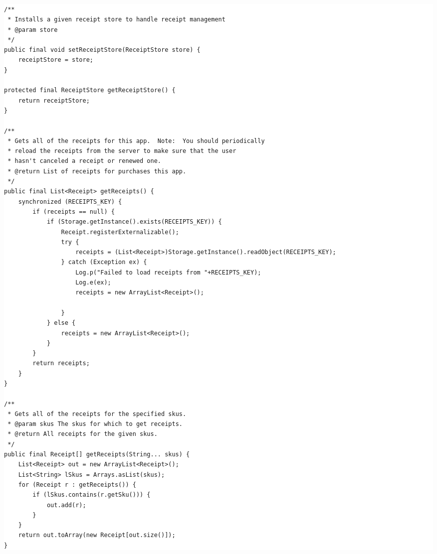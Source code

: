     /**
     * Installs a given receipt store to handle receipt management
     * @param store 
     */
    public final void setReceiptStore(ReceiptStore store) {
        receiptStore = store;
    }
    
    protected final ReceiptStore getReceiptStore() {
        return receiptStore;
    }
    
    /**
     * Gets all of the receipts for this app.  Note:  You should periodically 
     * reload the receipts from the server to make sure that the user
     * hasn't canceled a receipt or renewed one.
     * @return List of receipts for purchases this app.
     */
    public final List<Receipt> getReceipts() {
        synchronized (RECEIPTS_KEY) {
            if (receipts == null) {
                if (Storage.getInstance().exists(RECEIPTS_KEY)) {
                    Receipt.registerExternalizable();
                    try {
                        receipts = (List<Receipt>)Storage.getInstance().readObject(RECEIPTS_KEY);
                    } catch (Exception ex) {
                        Log.p("Failed to load receipts from "+RECEIPTS_KEY);
                        Log.e(ex);
                        receipts = new ArrayList<Receipt>();
                        
                    }
                } else {
                    receipts = new ArrayList<Receipt>();
                }
            }
            return receipts;
        }
    }
    
    /**
     * Gets all of the receipts for the specified skus.
     * @param skus The skus for which to get receipts.
     * @return All receipts for the given skus.
     */
    public final Receipt[] getReceipts(String... skus) {
        List<Receipt> out = new ArrayList<Receipt>();
        List<String> lSkus = Arrays.asList(skus);
        for (Receipt r : getReceipts()) {
            if (lSkus.contains(r.getSku())) {
                out.add(r);
            }
        }
        return out.toArray(new Receipt[out.size()]);
    }
    